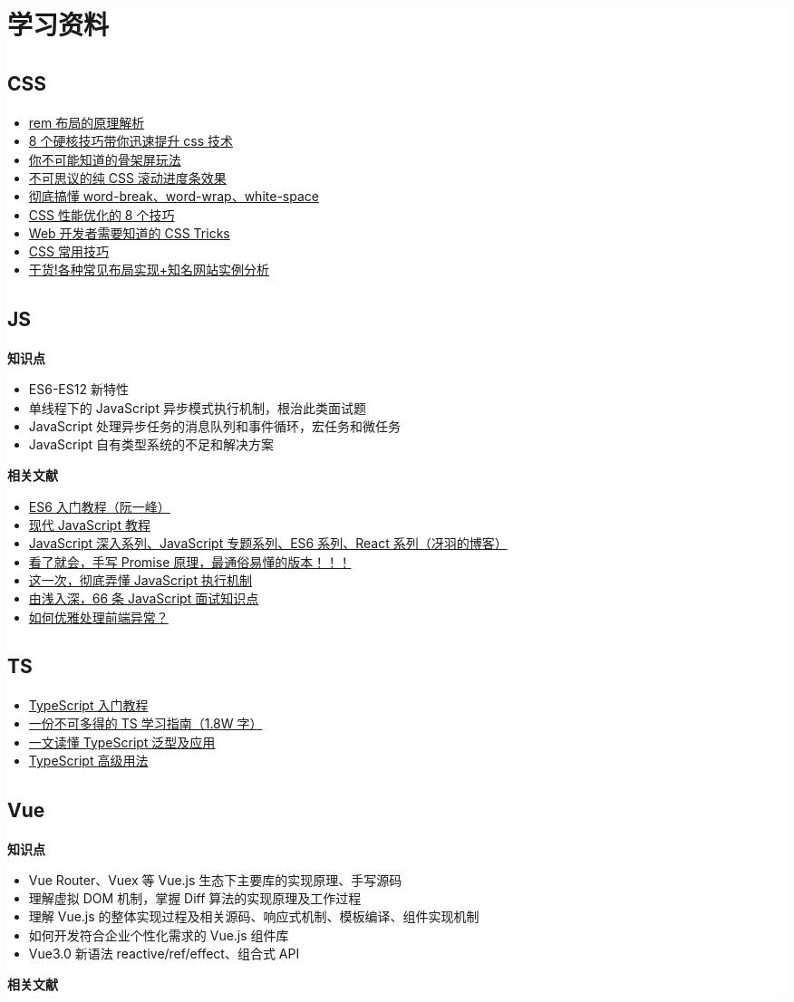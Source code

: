 # 学习资料

## CSS

- [rem 布局的原理解析](https://yanhaijing.com/css/2017/09/29/principle-of-rem-layout/)
- [8 个硬核技巧带你迅速提升 css 技术](https://juejin.cn/post/6908879198933221383#heading-0)
- [你不可能知道的骨架屏玩法](https://juejin.cn/post/6994678354200756238)
- [不可思议的纯 CSS 滚动进度条效果](https://juejin.cn/post/6844903758074216462)
- [彻底搞懂 word-break、word-wrap、white-space](https://juejin.cn/post/6844903667863126030)
- [CSS 性能优化的 8 个技巧](https://juejin.cn/post/6844903649605320711?utm_source=gold_browser_extension)
- [Web 开发者需要知道的 CSS Tricks](https://juejin.cn/post/6844903576561516558)
- [CSS 常用技巧](https://juejin.cn/post/6844903619909648398)
- [干货!各种常见布局实现+知名网站实例分析](https://juejin.cn/post/6844903574929932301)

## JS

**知识点**

- ES6-ES12 新特性
- 单线程下的 JavaScript 异步模式执行机制，根治此类面试题
- JavaScript 处理异步任务的消息队列和事件循环，宏任务和微任务
- JavaScript 自有类型系统的不足和解决方案

**相关文献**

- [ES6 入门教程（阮一峰）](https://es6.ruanyifeng.com/)
- [现代 JavaScript 教程](https://zh.javascript.info/)
- [JavaScript 深入系列、JavaScript 专题系列、ES6 系列、React 系列（冴羽的博客）](https://github.com/mqyqingfeng/Blog)
- [看了就会，手写 Promise 原理，最通俗易懂的版本！！！](https://juejin.cn/post/6994594642280857630)
- [这一次，彻底弄懂 JavaScript 执行机制](https://juejin.cn/post/6844903512845860872)
- [由浅入深，66 条 JavaScript 面试知识点](https://juejin.cn/post/6844904200917221389)
- [如何优雅处理前端异常？](https://zhuanlan.zhihu.com/p/51800345)

## TS

- [TypeScript 入门教程](https://ts.xcatliu.com/introduction/)
- [一份不可多得的 TS 学习指南（1.8W 字）](https://juejin.cn/post/6872111128135073806)
- [一文读懂 TypeScript 泛型及应用](https://juejin.cn/post/6844904184894980104)
- [TypeScript 高级用法](https://juejin.cn/post/6926794697553739784)

## Vue

**知识点**

- Vue Router、Vuex 等 Vue.js 生态下主要库的实现原理、手写源码
- 理解虚拟 DOM 机制，掌握 Diff 算法的实现原理及工作过程
- 理解 Vue.js 的整体实现过程及相关源码、响应式机制、模板编译、组件实现机制
- 如何开发符合企业个性化需求的 Vue.js 组件库
- Vue3.0 新语法 reactive/ref/effect、组合式 API

**相关文献**
